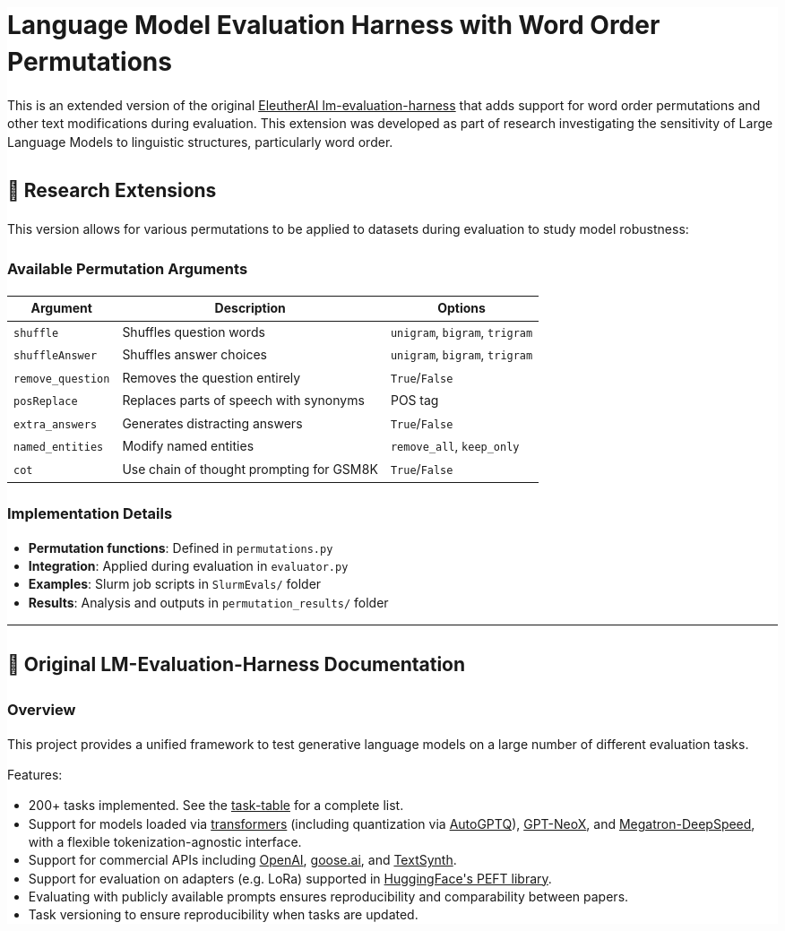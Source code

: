 # Language Model Evaluation Harness with Word Order Permutations

This is an extended version of the original [EleutherAI lm-evaluation-harness](https://github.com/EleutherAI/lm-evaluation-harness) that adds support for word order permutations and other text modifications during evaluation. This extension was developed as part of research investigating the sensitivity of Large Language Models to linguistic structures, particularly word order.

## 🔬 Research Extensions

This version allows for various permutations to be applied to datasets during evaluation to study model robustness:

### Available Permutation Arguments

| Argument | Description | Options |
|----------|-------------|---------|
| `shuffle` | Shuffles question words | `unigram`, `bigram`, `trigram` |
| `shuffleAnswer` | Shuffles answer choices | `unigram`, `bigram`, `trigram` |
| `remove_question` | Removes the question entirely | `True`/`False` |
| `posReplace` | Replaces parts of speech with synonyms | POS tag |
| `extra_answers` | Generates distracting answers | `True`/`False` |
| `named_entities` | Modify named entities | `remove_all`, `keep_only` |
| `cot` | Use chain of thought prompting for GSM8K | `True`/`False` |

### Implementation Details
- **Permutation functions**: Defined in `permutations.py`
- **Integration**: Applied during evaluation in `evaluator.py`
- **Examples**: Slurm job scripts in `SlurmEvals/` folder
- **Results**: Analysis and outputs in `permutation_results/` folder

---

## 📖 Original LM-Evaluation-Harness Documentation

### Overview

This project provides a unified framework to test generative language models on a large number of different evaluation tasks.

Features:

- 200+ tasks implemented. See the [task-table](./docs/task_table.md) for a complete list.
- Support for models loaded via [transformers](https://github.com/huggingface/transformers/) (including quantization via [AutoGPTQ](https://github.com/PanQiWei/AutoGPTQ)), [GPT-NeoX](https://github.com/EleutherAI/gpt-neox), and [Megatron-DeepSpeed](https://github.com/microsoft/Megatron-DeepSpeed/), with a flexible tokenization-agnostic interface.
- Support for commercial APIs including [OpenAI](https://openai.com), [goose.ai](https://goose.ai), and [TextSynth](https://textsynth.com/).
- Support for evaluation on adapters (e.g. LoRa) supported in [HuggingFace's PEFT library](https://github.com/huggingface/peft).
- Evaluating with publicly available prompts ensures reproducibility and comparability between papers.
- Task versioning to ensure reproducibility when tasks are updated.

